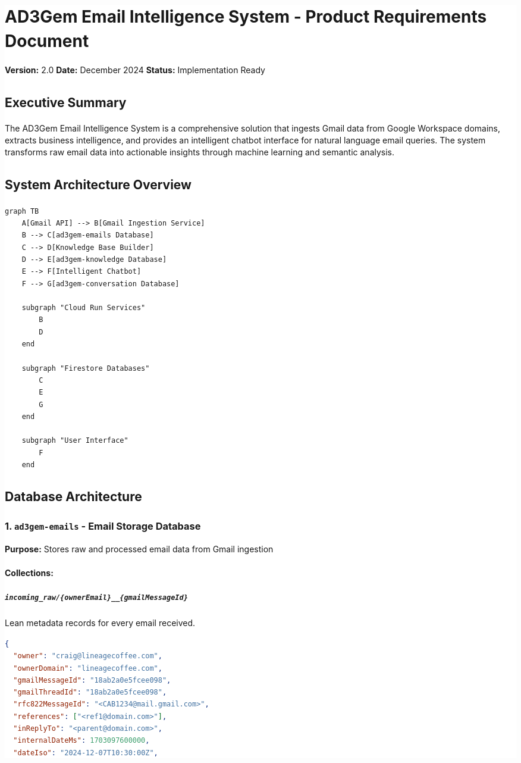 # AD3Gem Email Intelligence System - Product Requirements Document

**Version:** 2.0
**Date:** December 2024
**Status:** Implementation Ready

## Executive Summary

The AD3Gem Email Intelligence System is a comprehensive solution that ingests Gmail data from Google Workspace domains, extracts business intelligence, and provides an intelligent chatbot interface for natural language email queries. The system transforms raw email data into actionable insights through machine learning and semantic analysis.

## System Architecture Overview

```mermaid
graph TB
    A[Gmail API] --> B[Gmail Ingestion Service]
    B --> C[ad3gem-emails Database]
    C --> D[Knowledge Base Builder]
    D --> E[ad3gem-knowledge Database]
    E --> F[Intelligent Chatbot]
    F --> G[ad3gem-conversation Database]

    subgraph "Cloud Run Services"
        B
        D
    end

    subgraph "Firestore Databases"
        C
        E
        G
    end

    subgraph "User Interface"
        F
    end
```

## Database Architecture

### 1. `ad3gem-emails` - Email Storage Database

**Purpose:** Stores raw and processed email data from Gmail ingestion

#### Collections:

##### `incoming_raw/{ownerEmail}__{gmailMessageId}`
Lean metadata records for every email received.
```json
{
  "owner": "craig@lineagecoffee.com",
  "ownerDomain": "lineagecoffee.com",
  "gmailMessageId": "18ab2a0e5fcee098",
  "gmailThreadId": "18ab2a0e5fcee098",
  "rfc822MessageId": "<CAB1234@mail.gmail.com>",
  "references": ["<ref1@domain.com>"],
  "inReplyTo": "<parent@domain.com>",
  "internalDateMs": 1703097600000,
  "dateIso": "2024-12-07T10:30:00Z",
```